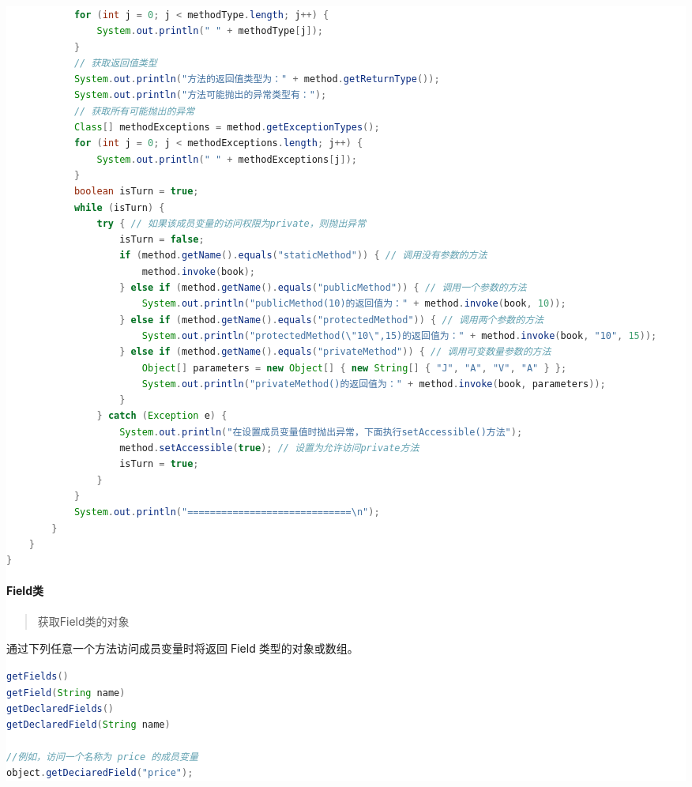 ```java
            for (int j = 0; j < methodType.length; j++) {
                System.out.println(" " + methodType[j]);
            }
            // 获取返回值类型
            System.out.println("方法的返回值类型为：" + method.getReturnType());
            System.out.println("方法可能抛出的异常类型有：");
            // 获取所有可能抛出的异常
            Class[] methodExceptions = method.getExceptionTypes();
            for (int j = 0; j < methodExceptions.length; j++) {
                System.out.println(" " + methodExceptions[j]);
            }
            boolean isTurn = true;
            while (isTurn) {
                try { // 如果该成员变量的访问权限为private，则抛出异常
                    isTurn = false;
                    if (method.getName().equals("staticMethod")) { // 调用没有参数的方法
                        method.invoke(book);
                    } else if (method.getName().equals("publicMethod")) { // 调用一个参数的方法
                        System.out.println("publicMethod(10)的返回值为：" + method.invoke(book, 10));
                    } else if (method.getName().equals("protectedMethod")) { // 调用两个参数的方法
                        System.out.println("protectedMethod(\"10\",15)的返回值为：" + method.invoke(book, "10", 15));
                    } else if (method.getName().equals("privateMethod")) { // 调用可变数量参数的方法
                        Object[] parameters = new Object[] { new String[] { "J", "A", "V", "A" } };
                        System.out.println("privateMethod()的返回值为：" + method.invoke(book, parameters));
                    }
                } catch (Exception e) {
                    System.out.println("在设置成员变量值时抛出异常，下面执行setAccessible()方法");
                    method.setAccessible(true); // 设置为允许访问private方法
                    isTurn = true;
                }
            }
            System.out.println("=============================\n");
        }
    }
}
```


#### Field类

> 获取Field类的对象

通过下列任意一个方法访问成员变量时将返回 Field 类型的对象或数组。

```java
getFields()
getField(String name)
getDeclaredFields()
getDeclaredField(String name)

//例如，访问一个名称为 price 的成员变量
object.getDeciaredField("price");
```
